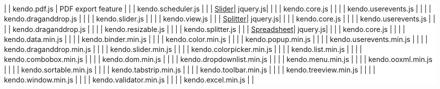 | 						| kendo.pdf.js 								| PDF export feature		|
| 						| kendo.scheduler.js						| 							|
| [Slider](http://demos.telerik.com/kendo-ui/slider/index)| jquery.js| 							|
| 						| kendo.core.js								| 							|
| 						| kendo.userevents.js						| 							|
| 						| kendo.draganddrop.js						| 							|
| 						| kendo.slider.js							| 							|
| 						| kendo.view.js								| 							|
| [Splitter](http://demos.telerik.com/kendo-ui/splitter/index)| jquery.js|						|
| 						| kendo.core.js								| 							|
| 						| kendo.userevents.js						| 							|
| 						| kendo.draganddrop.js						| 							|
| 						| kendo.resizable.js						| 							|
| 						| kendo.splitter.js							| 							|
| [Spreadsheet](http://demos.telerik.com/kendo-ui/spreadsheet/index)| jquery.js|						|
| 						| kendo.core.js								| 							|
| 						| kendo.data.min.js						| 							|
| 						| kendo.binder.min.js						| 							|
| 						| kendo.color.min.js						| 							|
| 						| kendo.popup.min.js							| 							|
| 						| kendo.userevents.min.js					| 							|
| 						| kendo.draganddrop.min.js					| 							|
| 						| kendo.slider.min.js					| 							|
| 						| kendo.colorpicker.min.js					| 							|
| 						| kendo.list.min.js					| 							|
| 						| kendo.combobox.min.js					| 							|
| 						| kendo.dom.min.js					| 							|
| 						| kendo.dropdownlist.min.js					| 							|
| 						| kendo.menu.min.js					| 							|
| 						| kendo.ooxml.min.js					| 							|
| 						| kendo.sortable.min.js					| 							|
| 						| kendo.tabstrip.min.js					| 							|
| 						| kendo.toolbar.min.js					| 							|
| 						| kendo.treeview.min.js					| 							|
| 						| kendo.window.min.js					| 							|
| 						| kendo.validator.min.js				| 							|
| 						| kendo.excel.min.js				| 							|